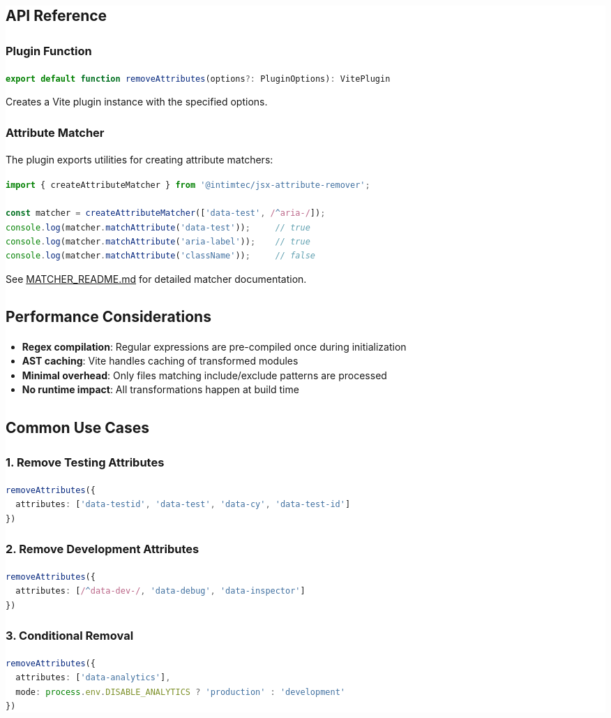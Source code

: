 ## API Reference

### Plugin Function

```typescript
export default function removeAttributes(options?: PluginOptions): VitePlugin
```

Creates a Vite plugin instance with the specified options.

### Attribute Matcher

The plugin exports utilities for creating attribute matchers:

```typescript
import { createAttributeMatcher } from '@intimtec/jsx-attribute-remover';

const matcher = createAttributeMatcher(['data-test', /^aria-/]);
console.log(matcher.matchAttribute('data-test'));     // true
console.log(matcher.matchAttribute('aria-label'));    // true
console.log(matcher.matchAttribute('className'));     // false
```

See [MATCHER_README.md](./MATCHER_README.md) for detailed matcher documentation.

## Performance Considerations

- **Regex compilation**: Regular expressions are pre-compiled once during initialization
- **AST caching**: Vite handles caching of transformed modules
- **Minimal overhead**: Only files matching include/exclude patterns are processed
- **No runtime impact**: All transformations happen at build time

## Common Use Cases

### 1. Remove Testing Attributes

```typescript
removeAttributes({
  attributes: ['data-testid', 'data-test', 'data-cy', 'data-test-id']
})
```

### 2. Remove Development Attributes

```typescript
removeAttributes({
  attributes: [/^data-dev-/, 'data-debug', 'data-inspector']
})
```

### 3. Conditional Removal

```typescript
removeAttributes({
  attributes: ['data-analytics'],
  mode: process.env.DISABLE_ANALYTICS ? 'production' : 'development'
})
```
